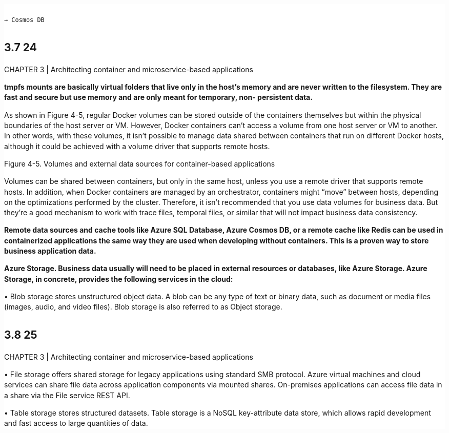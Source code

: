 ```

→ Cosmos DB
```
## 3.7 24 
CHAPTER 3 | Architecting container and microservice-based applications

**tmpfs mounts are basically virtual folders that live only in the host’s memory and are never written to 
the filesystem. They are fast and secure but use memory and are only meant for temporary, non-
persistent data.**

As shown in Figure 4-5, regular Docker volumes can be stored outside of the containers themselves 
but within the physical boundaries of the host server or VM. However, Docker containers can’t access 
a volume from one host server or VM to another. In other words, with these volumes, it isn’t possible 
to manage data shared between containers that run on different Docker hosts, although it could be 
achieved with a volume driver that supports remote hosts.

Figure 4-5. Volumes and external data sources for container-based applications

Volumes can be shared between containers, but only in the same host, unless you use a remote driver 
that supports remote hosts. In addition, when Docker containers are managed by an orchestrator, 
containers might “move” between hosts, depending on the optimizations performed by the cluster. 
Therefore, it isn’t recommended that you use data volumes for business data. But they’re a good 
mechanism to work with trace files, temporal files, or similar that will not impact business data 
consistency.

**Remote data sources and cache tools like Azure SQL Database, Azure Cosmos DB, or a remote cache 
like Redis can be used in containerized applications the same way they are used when developing 
without containers. This is a proven way to store business application data.**

**Azure Storage. Business data usually will need to be placed in external resources or databases, like 
Azure Storage. Azure Storage, in concrete, provides the following services in the cloud:**

• 
Blob storage stores unstructured object data. A blob can be any type of text or binary data, 
such as document or media files (images, audio, and video files). Blob storage is also referred 
to as Object storage.

## 3.8 25 
CHAPTER 3 | Architecting container and microservice-based applications

• 
File storage offers shared storage for legacy applications using standard SMB protocol. Azure 
virtual machines and cloud services can share file data across application components via 
mounted shares. On-premises applications can access file data in a share via the File service 
REST API.

• 
Table storage stores structured datasets. Table storage is a NoSQL key-attribute data store, 
which allows rapid development and fast access to large quantities of data.
